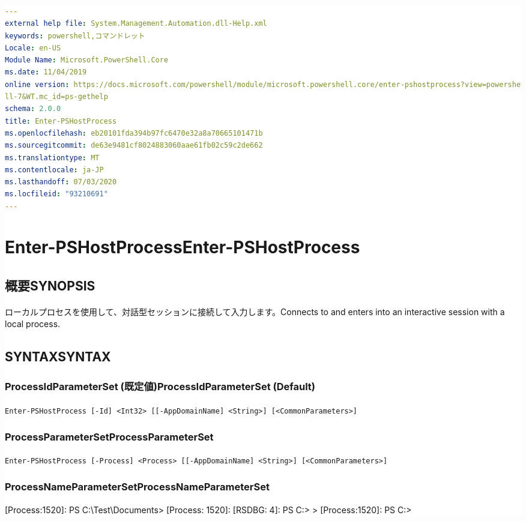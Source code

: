```yaml
---
external help file: System.Management.Automation.dll-Help.xml
keywords: powershell,コマンドレット
Locale: en-US
Module Name: Microsoft.PowerShell.Core
ms.date: 11/04/2019
online version: https://docs.microsoft.com/powershell/module/microsoft.powershell.core/enter-pshostprocess?view=powershell-7&WT.mc_id=ps-gethelp
schema: 2.0.0
title: Enter-PSHostProcess
ms.openlocfilehash: eb20101fda394b97fc6470e32a8a70665101471b
ms.sourcegitcommit: de63e9481cf8024883060aae61fb02c59c2de662
ms.translationtype: MT
ms.contentlocale: ja-JP
ms.lasthandoff: 07/03/2020
ms.locfileid: "93210691"
---
```

# <span data-ttu-id="bf5b5-103">Enter-PSHostProcess</span><span class="sxs-lookup"><span data-stu-id="bf5b5-103">Enter-PSHostProcess</span></span>

## <span data-ttu-id="bf5b5-104">概要</span><span class="sxs-lookup"><span data-stu-id="bf5b5-104">SYNOPSIS</span></span>
<span data-ttu-id="bf5b5-105">ローカルプロセスを使用して、対話型セッションに接続して入力します。</span><span class="sxs-lookup"><span data-stu-id="bf5b5-105">Connects to and enters into an interactive session with a local process.</span></span>

## <span data-ttu-id="bf5b5-106">SYNTAX</span><span class="sxs-lookup"><span data-stu-id="bf5b5-106">SYNTAX</span></span>

### <span data-ttu-id="bf5b5-107">ProcessIdParameterSet (既定値)</span><span class="sxs-lookup"><span data-stu-id="bf5b5-107">ProcessIdParameterSet (Default)</span></span>

```
Enter-PSHostProcess [-Id] <Int32> [[-AppDomainName] <String>] [<CommonParameters>]
```

### <span data-ttu-id="bf5b5-108">ProcessParameterSet</span><span class="sxs-lookup"><span data-stu-id="bf5b5-108">ProcessParameterSet</span></span>

```
Enter-PSHostProcess [-Process] <Process> [[-AppDomainName] <String>] [<CommonParameters>]
```

### <span data-ttu-id="bf5b5-109">ProcessNameParameterSet</span><span class="sxs-lookup"><span data-stu-id="bf5b5-109">ProcessNameParameterSet</span></span>


[Process:1520]: PS C:\Test\Documents>
[Process: 1520]: [RSDBG: 4]: PS C:\> >
[Process:1520]: PS C:\>